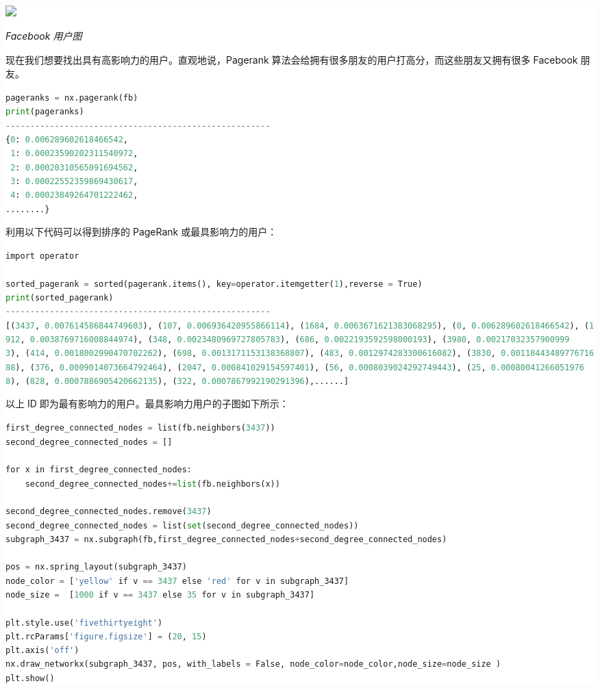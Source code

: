 ![](../Images/0332f0f665c0312f02f390e9aa1fa451.jpg)

*Facebook 用户图*

现在我们想要找出具有高影响力的用户。直观地说，Pagerank 算法会给拥有很多朋友的用户打高分，而这些朋友又拥有很多 Facebook 朋友。

```py
pageranks = nx.pagerank(fb)
print(pageranks)
------------------------------------------------------
{0: 0.006289602618466542,
 1: 0.00023590202311540972,
 2: 0.00020310565091694562,
 3: 0.00022552359869430617,
 4: 0.00023849264701222462,
........} 
```

利用以下代码可以得到排序的 PageRank 或最具影响力的用户：

```py
import operator

sorted_pagerank = sorted(pagerank.items(), key=operator.itemgetter(1),reverse = True)
print(sorted_pagerank)
------------------------------------------------------
[(3437, 0.007614586844749603), (107, 0.006936420955866114), (1684, 0.0063671621383068295), (0, 0.006289602618466542), (1912, 0.0038769716008844974), (348, 0.0023480969727805783), (686, 0.0022193592598000193), (3980, 0.002170323579009993), (414, 0.0018002990470702262), (698, 0.0013171153138368807), (483, 0.0012974283300616082), (3830, 0.0011844348977671688), (376, 0.0009014073664792464), (2047, 0.000841029154597401), (56, 0.0008039024292749443), (25, 0.000800412660519768), (828, 0.0007886905420662135), (322, 0.0007867992190291396),......] 
```

以上 ID 即为最有影响力的用户。最具影响力用户的子图如下所示：

```py
first_degree_connected_nodes = list(fb.neighbors(3437))
second_degree_connected_nodes = []

for x in first_degree_connected_nodes:
    second_degree_connected_nodes+=list(fb.neighbors(x))

second_degree_connected_nodes.remove(3437)
second_degree_connected_nodes = list(set(second_degree_connected_nodes))
subgraph_3437 = nx.subgraph(fb,first_degree_connected_nodes+second_degree_connected_nodes)

pos = nx.spring_layout(subgraph_3437)
node_color = ['yellow' if v == 3437 else 'red' for v in subgraph_3437]
node_size =  [1000 if v == 3437 else 35 for v in subgraph_3437]

plt.style.use('fivethirtyeight')
plt.rcParams['figure.figsize'] = (20, 15)
plt.axis('off')
nx.draw_networkx(subgraph_3437, pos, with_labels = False, node_color=node_color,node_size=node_size )
plt.show() 
```
